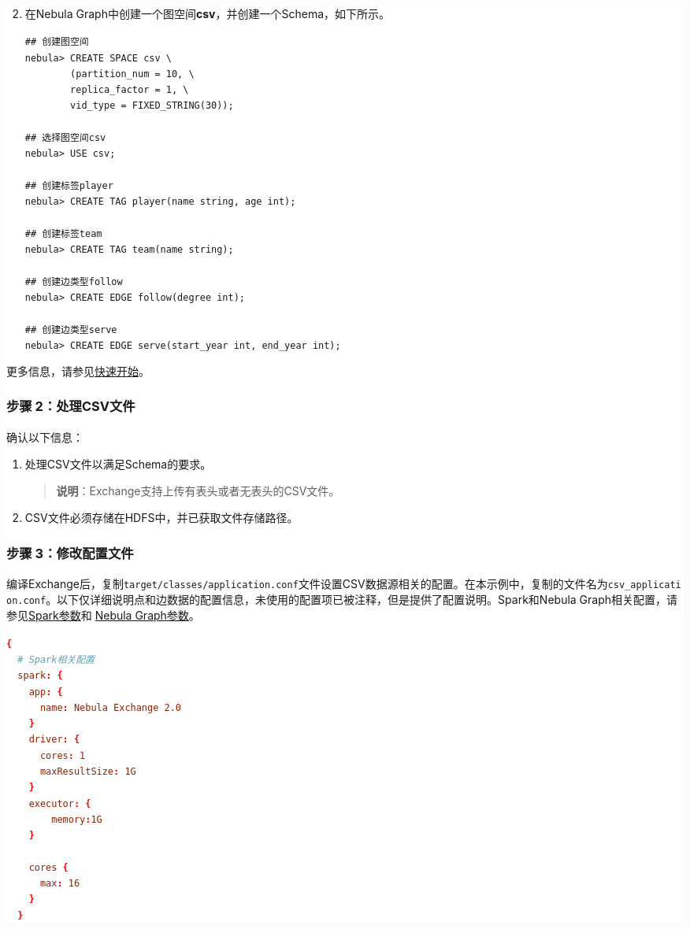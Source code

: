 2. 在Nebula Graph中创建一个图空间**csv**，并创建一个Schema，如下所示。

    ```ngql
    ## 创建图空间
    nebula> CREATE SPACE csv \
            (partition_num = 10, \
            replica_factor = 1, \
            vid_type = FIXED_STRING(30));
    
    ## 选择图空间csv
    nebula> USE csv;
    
    ## 创建标签player
    nebula> CREATE TAG player(name string, age int);
    
    ## 创建标签team
    nebula> CREATE TAG team(name string);
    
    ## 创建边类型follow
    nebula> CREATE EDGE follow(degree int);

    ## 创建边类型serve
    nebula> CREATE EDGE serve(start_year int, end_year int);
    ```

更多信息，请参见[快速开始](https://docs.nebula-graph.com.cn/2.0/2.quick-start/1.quick-start-workflow/)。

### 步骤 2：处理CSV文件

确认以下信息：

1. 处理CSV文件以满足Schema的要求。
   > **说明**：Exchange支持上传有表头或者无表头的CSV文件。

2. CSV文件必须存储在HDFS中，并已获取文件存储路径。

### 步骤 3：修改配置文件

编译Exchange后，复制`target/classes/application.conf`文件设置CSV数据源相关的配置。在本示例中，复制的文件名为`csv_application.conf`。以下仅详细说明点和边数据的配置信息，未使用的配置项已被注释，但是提供了配置说明。Spark和Nebula Graph相关配置，请参见[Spark参数](../parameter-reference/ex-ug-paras-spark.md)和 [Nebula Graph参数](../parameter-reference/ex-ug-paras-nebulagraph.md)。

```conf
{
  # Spark相关配置
  spark: {
    app: {
      name: Nebula Exchange 2.0
    }
    driver: {
      cores: 1
      maxResultSize: 1G
    }
    executor: {
        memory:1G
    }

    cores {
      max: 16
    }
  }

```